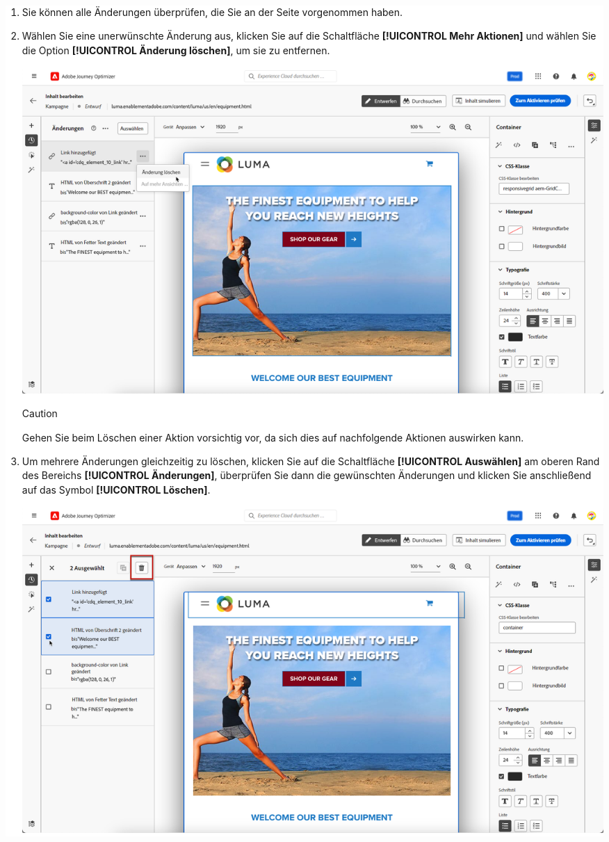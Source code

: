 1. Sie können alle Änderungen überprüfen, die Sie an der Seite vorgenommen haben.

1. Wählen Sie eine unerwünschte Änderung aus, klicken Sie auf die Schaltfläche **[!UICONTROL Mehr Aktionen]** und wählen Sie die Option **[!UICONTROL Änderung löschen]**, um sie zu entfernen.

   ![](assets/web-designer-modifications-delete.png)

   >[!CAUTION]
   >
   >Gehen Sie beim Löschen einer Aktion vorsichtig vor, da sich dies auf nachfolgende Aktionen auswirken kann.

1. Um mehrere Änderungen gleichzeitig zu löschen, klicken Sie auf die Schaltfläche **[!UICONTROL Auswählen]** am oberen Rand des Bereichs **[!UICONTROL Änderungen]**, überprüfen Sie dann die gewünschten Änderungen und klicken Sie anschließend auf das Symbol **[!UICONTROL Löschen]**.

   ![](assets/web-designer-modifications-select-delete.png)